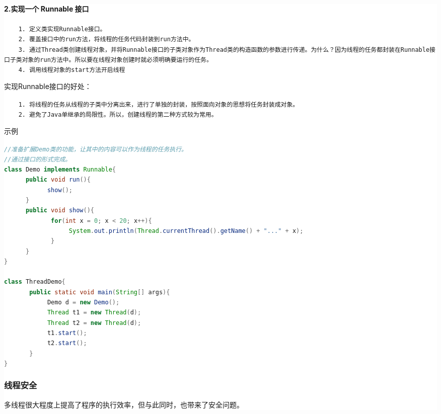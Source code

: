



#### 2.实现一个 Runnable 接口

```
    1. 定义类实现Runnable接口。
    2. 覆盖接口中的run方法，将线程的任务代码封装到run方法中。
    3. 通过Thread类创建线程对象，并将Runnable接口的子类对象作为Thread类的构造函数的参数进行传递。为什么？因为线程的任务都封装在Runnable接口子类对象的run方法中。所以要在线程对象创建时就必须明确要运行的任务。
    4. 调用线程对象的start方法开启线程
```



实现Runnable接口的好处：

```
    1. 将线程的任务从线程的子类中分离出来，进行了单独的封装，按照面向对象的思想将任务封装成对象。
    2. 避免了Java单继承的局限性。所以，创建线程的第二种方式较为常用。
```



示例

```java
//准备扩展Demo类的功能，让其中的内容可以作为线程的任务执行。
//通过接口的形式完成。
class Demo implements Runnable{
      public void run(){
            show();
      }
      public void show(){
             for(int x = 0; x < 20; x++){
                  System.out.println(Thread.currentThread().getName() + "..." + x);
             }
      }
}

class ThreadDemo{
       public static void main(String[] args){
            Demo d = new Demo();
            Thread t1 = new Thread(d);
            Thread t2 = new Thread(d);
            t1.start();
            t2.start();
       }
}
```



### 线程安全

多线程很大程度上提高了程序的执行效率，但与此同时，也带来了安全问题。


